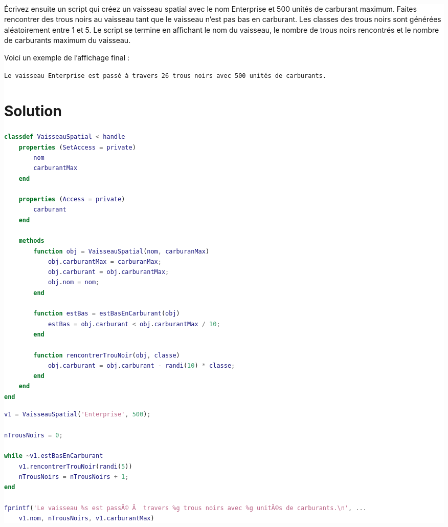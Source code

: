 Écrivez ensuite un script qui créez un vaisseau spatial avec le nom Enterprise et 500 unités de carburant maximum. Faites rencontrer des trous noirs au vaisseau tant que le vaisseau n’est pas bas en carburant. Les classes des trous noirs sont générées aléatoirement entre 1 et 5. Le script se termine en affichant le nom du vaisseau, le nombre de trous noirs rencontrés et le nombre de carburants maximum du vaisseau.

Voici un exemple de l’affichage final :
```
Le vaisseau Enterprise est passé à travers 26 trous noirs avec 500 unités de carburants.
```

# Solution
```MATLAB
classdef VaisseauSpatial < handle
    properties (SetAccess = private)
        nom
        carburantMax
    end
    
    properties (Access = private)
        carburant
    end
    
    methods
        function obj = VaisseauSpatial(nom, carburanMax)
            obj.carburantMax = carburanMax;
            obj.carburant = obj.carburantMax;
            obj.nom = nom;
        end
        
        function estBas = estBasEnCarburant(obj)
            estBas = obj.carburant < obj.carburantMax / 10;
        end
        
        function rencontrerTrouNoir(obj, classe)
            obj.carburant = obj.carburant - randi(10) * classe;
        end
    end
end
```

```MATLAB
v1 = VaisseauSpatial('Enterprise', 500);

nTrousNoirs = 0;

while ~v1.estBasEnCarburant
    v1.rencontrerTrouNoir(randi(5))
    nTrousNoirs = nTrousNoirs + 1;
end

fprintf('Le vaisseau %s est passÃ© Ã  travers %g trous noirs avec %g unitÃ©s de carburants.\n', ...
    v1.nom, nTrousNoirs, v1.carburantMax)
```